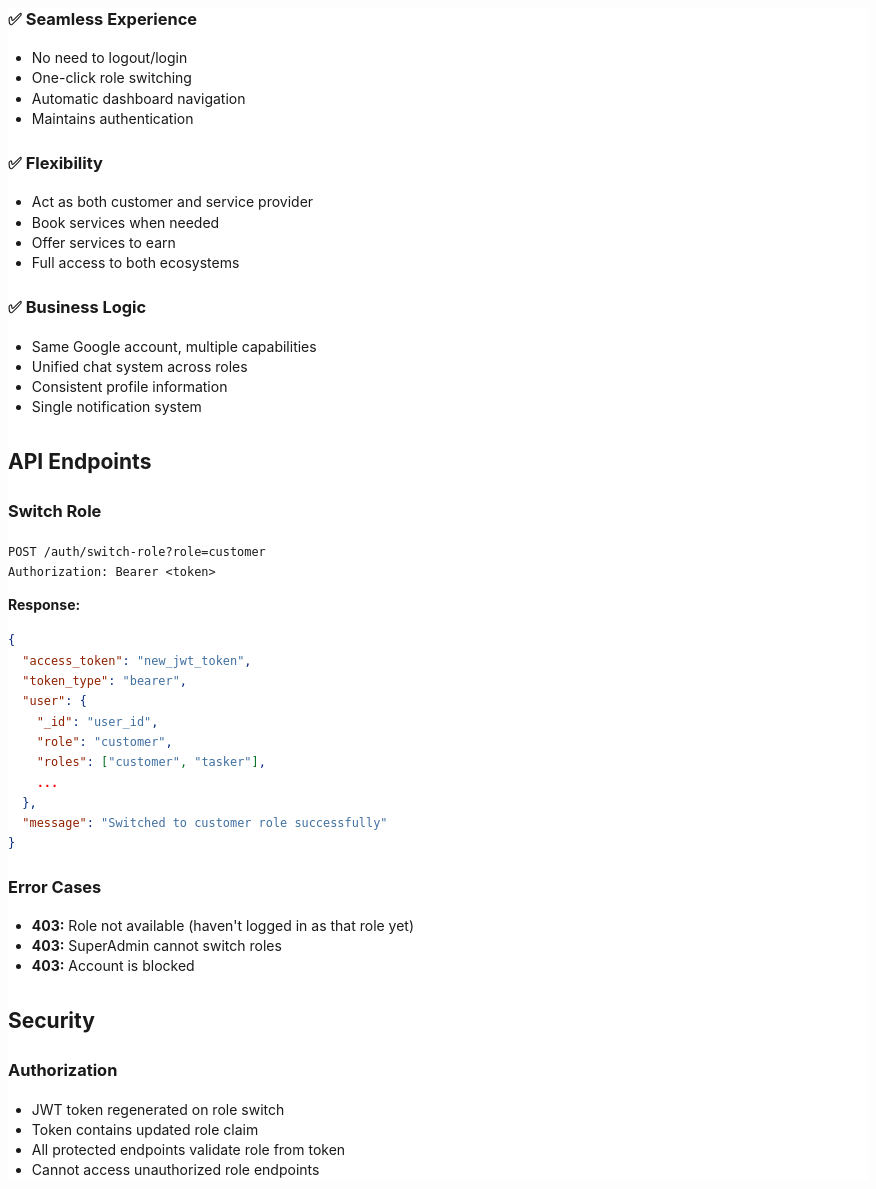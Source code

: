 ### ✅ Seamless Experience
- No need to logout/login
- One-click role switching
- Automatic dashboard navigation
- Maintains authentication

### ✅ Flexibility
- Act as both customer and service provider
- Book services when needed
- Offer services to earn
- Full access to both ecosystems

### ✅ Business Logic
- Same Google account, multiple capabilities
- Unified chat system across roles
- Consistent profile information
- Single notification system

## API Endpoints

### Switch Role
```http
POST /auth/switch-role?role=customer
Authorization: Bearer <token>
```

**Response:**
```json
{
  "access_token": "new_jwt_token",
  "token_type": "bearer",
  "user": {
    "_id": "user_id",
    "role": "customer",
    "roles": ["customer", "tasker"],
    ...
  },
  "message": "Switched to customer role successfully"
}
```

### Error Cases
- **403:** Role not available (haven't logged in as that role yet)
- **403:** SuperAdmin cannot switch roles
- **403:** Account is blocked

## Security

### Authorization
- JWT token regenerated on role switch
- Token contains updated role claim
- All protected endpoints validate role from token
- Cannot access unauthorized role endpoints
